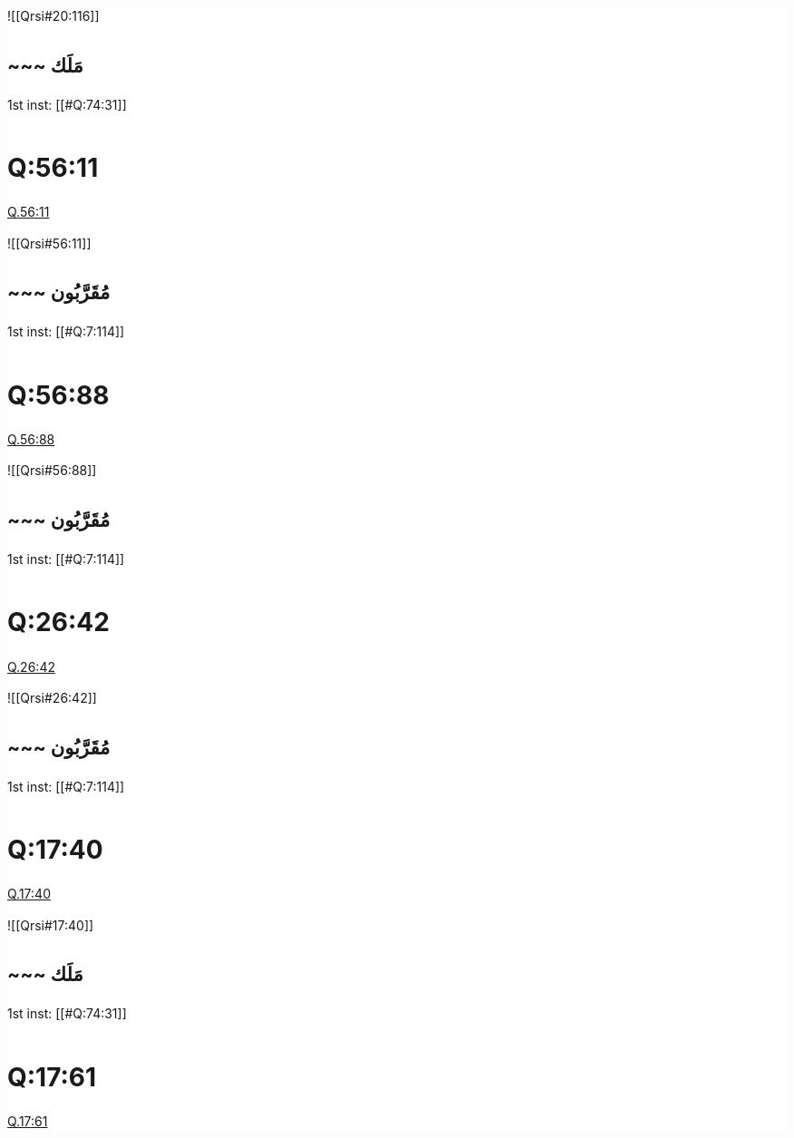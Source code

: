 ![[Qrsi#20:116]]

## ~~~ مَلَك
1st inst: [[#Q:74:31]]


# Q:56:11
[Q.56:11](https://quran.com/56:11/tafsirs/ar-tafsir-al-tabari)

![[Qrsi#56:11]]

## ~~~ مُقَرَّبُون
1st inst: [[#Q:7:114]]


# Q:56:88
[Q.56:88](https://quran.com/56:88/tafsirs/ar-tafsir-al-tabari)

![[Qrsi#56:88]]

## ~~~ مُقَرَّبُون
1st inst: [[#Q:7:114]]


# Q:26:42
[Q.26:42](https://quran.com/26:42/tafsirs/ar-tafsir-al-tabari)

![[Qrsi#26:42]]

## ~~~ مُقَرَّبُون
1st inst: [[#Q:7:114]]


# Q:17:40
[Q.17:40](https://quran.com/17:40/tafsirs/ar-tafsir-al-tabari)

![[Qrsi#17:40]]

## ~~~ مَلَك
1st inst: [[#Q:74:31]]


# Q:17:61
[Q.17:61](https://quran.com/17:61/tafsirs/ar-tafsir-al-tabari)
